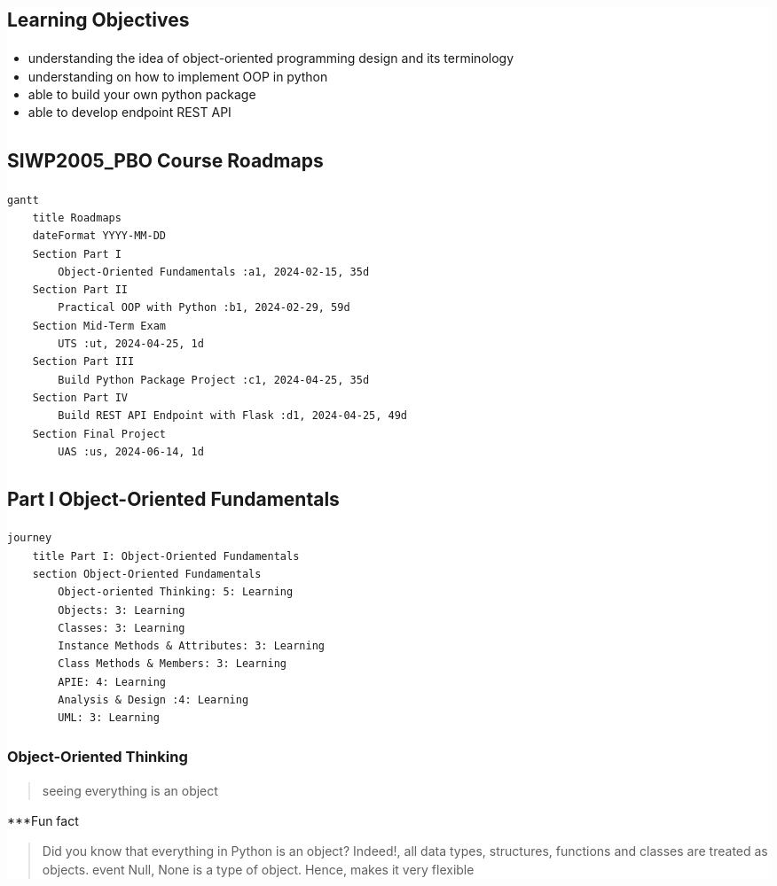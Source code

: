 ## Learning Objectives
- understanding the idea of object-oriented programming design and its terminology 
- understanding on how to implement OOP in python
- able to build your own python package
- able to develop endpoint REST API

## SIWP2005_PBO Course Roadmaps

```mermaid
gantt
    title Roadmaps
    dateFormat YYYY-MM-DD
    Section Part I 
        Object-Oriented Fundamentals :a1, 2024-02-15, 35d
    Section Part II
        Practical OOP with Python :b1, 2024-02-29, 59d
    Section Mid-Term Exam
        UTS :ut, 2024-04-25, 1d
    Section Part III
        Build Python Package Project :c1, 2024-04-25, 35d
    Section Part IV
        Build REST API Endpoint with Flask :d1, 2024-04-25, 49d
    Section Final Project
        UAS :us, 2024-06-14, 1d
```


## Part I Object-Oriented Fundamentals
```mermaid
journey
    title Part I: Object-Oriented Fundamentals
    section Object-Oriented Fundamentals    
        Object-oriented Thinking: 5: Learning
        Objects: 3: Learning
        Classes: 3: Learning
        Instance Methods & Attributes: 3: Learning
        Class Methods & Members: 3: Learning
        APIE: 4: Learning
        Analysis & Design :4: Learning
        UML: 3: Learning
```


### Object-Oriented Thinking
> seeing everything is an object

***Fun fact
> Did you know that everything in Python is an object?
> Indeed!, all data types, structures, functions and classes are treated as objects. event Null, None is a type of object. Hence,  makes it very flexible

